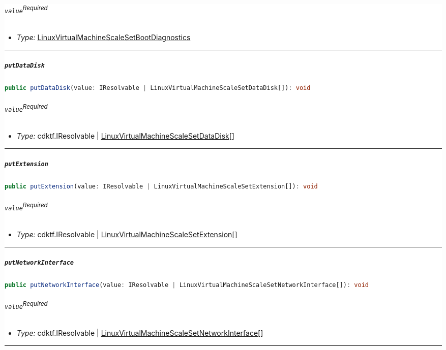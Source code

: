 ###### `value`<sup>Required</sup> <a name="value" id="@cdktf/provider-azurestack.linuxVirtualMachineScaleSet.LinuxVirtualMachineScaleSet.putBootDiagnostics.parameter.value"></a>

- *Type:* <a href="#@cdktf/provider-azurestack.linuxVirtualMachineScaleSet.LinuxVirtualMachineScaleSetBootDiagnostics">LinuxVirtualMachineScaleSetBootDiagnostics</a>

---

##### `putDataDisk` <a name="putDataDisk" id="@cdktf/provider-azurestack.linuxVirtualMachineScaleSet.LinuxVirtualMachineScaleSet.putDataDisk"></a>

```typescript
public putDataDisk(value: IResolvable | LinuxVirtualMachineScaleSetDataDisk[]): void
```

###### `value`<sup>Required</sup> <a name="value" id="@cdktf/provider-azurestack.linuxVirtualMachineScaleSet.LinuxVirtualMachineScaleSet.putDataDisk.parameter.value"></a>

- *Type:* cdktf.IResolvable | <a href="#@cdktf/provider-azurestack.linuxVirtualMachineScaleSet.LinuxVirtualMachineScaleSetDataDisk">LinuxVirtualMachineScaleSetDataDisk</a>[]

---

##### `putExtension` <a name="putExtension" id="@cdktf/provider-azurestack.linuxVirtualMachineScaleSet.LinuxVirtualMachineScaleSet.putExtension"></a>

```typescript
public putExtension(value: IResolvable | LinuxVirtualMachineScaleSetExtension[]): void
```

###### `value`<sup>Required</sup> <a name="value" id="@cdktf/provider-azurestack.linuxVirtualMachineScaleSet.LinuxVirtualMachineScaleSet.putExtension.parameter.value"></a>

- *Type:* cdktf.IResolvable | <a href="#@cdktf/provider-azurestack.linuxVirtualMachineScaleSet.LinuxVirtualMachineScaleSetExtension">LinuxVirtualMachineScaleSetExtension</a>[]

---

##### `putNetworkInterface` <a name="putNetworkInterface" id="@cdktf/provider-azurestack.linuxVirtualMachineScaleSet.LinuxVirtualMachineScaleSet.putNetworkInterface"></a>

```typescript
public putNetworkInterface(value: IResolvable | LinuxVirtualMachineScaleSetNetworkInterface[]): void
```

###### `value`<sup>Required</sup> <a name="value" id="@cdktf/provider-azurestack.linuxVirtualMachineScaleSet.LinuxVirtualMachineScaleSet.putNetworkInterface.parameter.value"></a>

- *Type:* cdktf.IResolvable | <a href="#@cdktf/provider-azurestack.linuxVirtualMachineScaleSet.LinuxVirtualMachineScaleSetNetworkInterface">LinuxVirtualMachineScaleSetNetworkInterface</a>[]

---